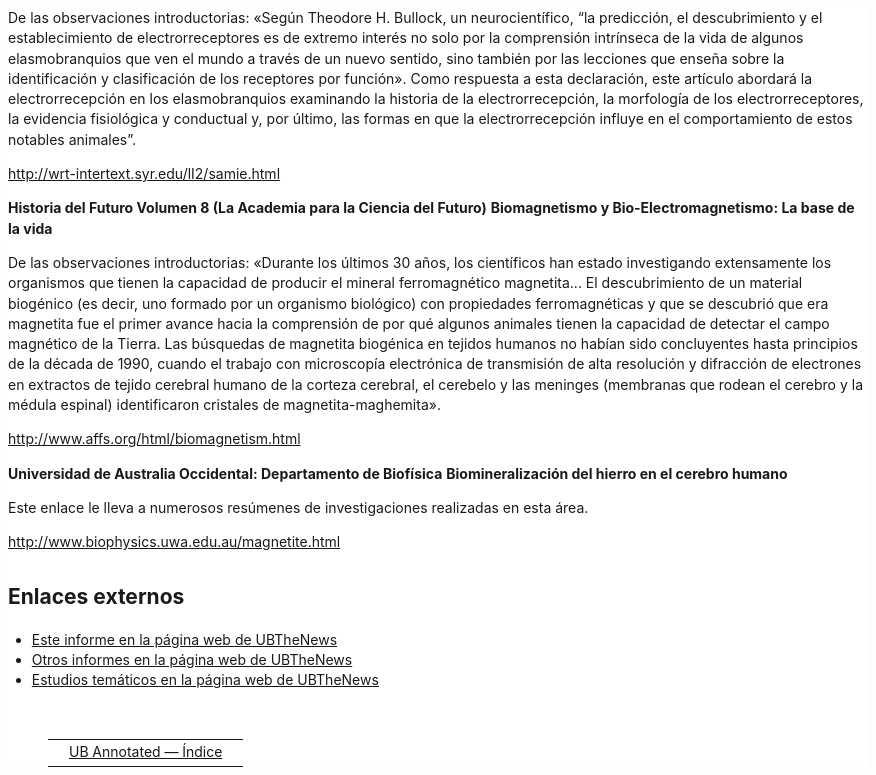 De las observaciones introductorias: «Según Theodore H. Bullock, un neurocientífico, “la predicción, el descubrimiento y el establecimiento de electrorreceptores es de extremo interés no solo por la comprensión intrínseca de la vida de algunos elasmobranquios que ven el mundo a través de un nuevo sentido, sino también por las lecciones que enseña sobre la identificación y clasificación de los receptores por función». Como respuesta a esta declaración, este artículo abordará la electrorrecepción en los elasmobranquios examinando la historia de la electrorrecepción, la morfología de los electrorreceptores, la evidencia fisiológica y conductual y, por último, las formas en que la electrorrecepción influye en el comportamiento de estos notables animales”.

http://wrt-intertext.syr.edu/lI2/samie.html

**Historia del Futuro Volumen 8 (La Academia para la Ciencia del Futuro)**
**Biomagnetismo y Bio-Electromagnetismo: La base de la vida**

De las observaciones introductorias: «Durante los últimos 30 años, los científicos han estado investigando extensamente los organismos que tienen la capacidad de producir el mineral ferromagnético magnetita... El descubrimiento de un material biogénico (es decir, uno formado por un organismo biológico) con propiedades ferromagnéticas y que se descubrió que era magnetita fue el primer avance hacia la comprensión de por qué algunos animales tienen la capacidad de detectar el campo magnético de la Tierra. Las búsquedas de magnetita biogénica en tejidos humanos no habían sido concluyentes hasta principios de la década de 1990, cuando el trabajo con microscopía electrónica de transmisión de alta resolución y difracción de electrones en extractos de tejido cerebral humano de la corteza cerebral, el cerebelo y las meninges (membranas que rodean el cerebro y la médula espinal) identificaron cristales de magnetita-maghemita».

http://www.affs.org/html/biomagnetism.html

**Universidad de Australia Occidental: Departamento de Biofísica**
**Biomineralización del hierro en el cerebro humano**

Este enlace le lleva a numerosos resúmenes de investigaciones realizadas en esta área.

http://www.biophysics.uwa.edu.au/magnetite.html

## Enlaces externos

* [Este informe en la página web de UBTheNews](https://ubannotated.com/wp-content/uploads/2018/03/Magnetic.pdf)
* [Otros informes en la página web de UBTheNews](https://ubannotated.com/ubthenews/reports_list/)
* [Estudios temáticos en la página web de UBTheNews](https://ubannotated.com/main-menu/animated/Topical%20Studies/)

<br>

<figure class="table chapter-navigator">
  <table>
    <tbody>
      <tr>
        <td></td>
        <td>
        <a href="/es/index/articles_ubannotated">
          <span class="mdi mdi-book-open-variant"></span><span class="pl-2">UB Annotated — Índice</span>
        </a>
        </td>
        <td></td>
      </tr>
    </tbody>
  </table>
</figure>

